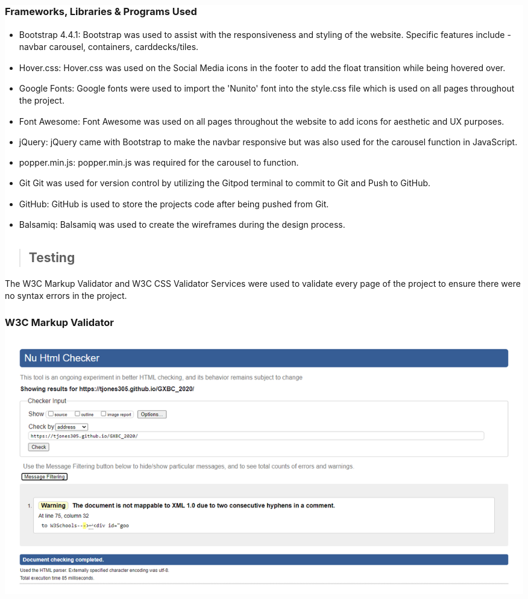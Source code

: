 ### **Frameworks, Libraries & Programs Used** 

- Bootstrap 4.4.1: Bootstrap was used to assist with the responsiveness and styling of the website. Specific features include - navbar carousel, containers, carddecks/tiles. 

- Hover.css: Hover.css was used on the Social Media icons in the footer to add the float transition while being hovered over. 

- Google Fonts: Google fonts were used to import the 'Nunito' font into the style.css file which is used on all pages throughout the project. 

- Font Awesome: Font Awesome was used on all pages throughout the website to add icons for aesthetic and UX purposes. 

- jQuery: jQuery came with Bootstrap to make the navbar responsive but was also used for the carousel function in JavaScript. 

- popper.min.js: popper.min.js was required for the carousel to function. 

- Git Git was used for version control by utilizing the Gitpod terminal to commit to Git and Push to GitHub. 

- GitHub: GitHub is used to store the projects code after being pushed from Git. 

- Balsamiq: Balsamiq was used to create the wireframes during the design process. 

> ## Testing 
The W3C Markup Validator and W3C CSS Validator Services were used to validate every page of the project to ensure there were no syntax errors in the project.

### **W3C Markup Validator**

![Markup Validator Report](/assets/images/rm/markup-report.png "Markup Validator")
